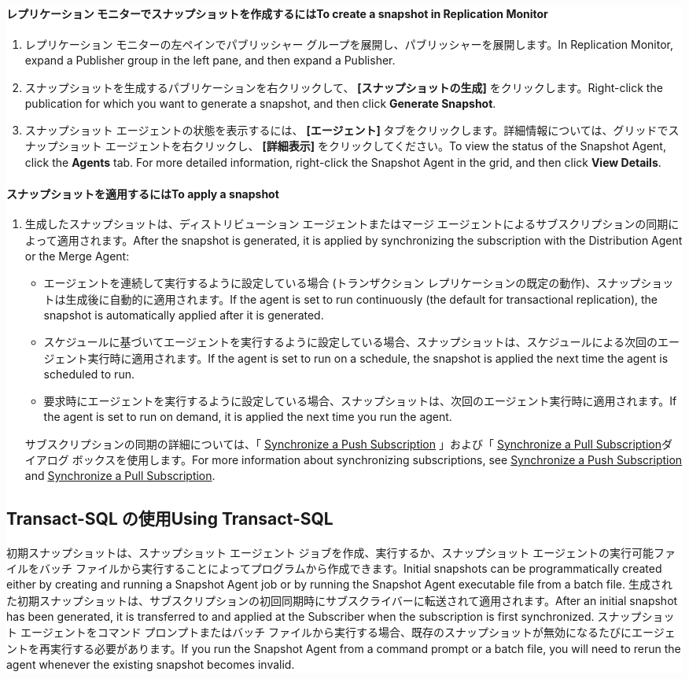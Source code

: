 #### <a name="to-create-a-snapshot-in-replication-monitor"></a><span data-ttu-id="41511-122">レプリケーション モニターでスナップショットを作成するには</span><span class="sxs-lookup"><span data-stu-id="41511-122">To create a snapshot in Replication Monitor</span></span>  
  
1.  <span data-ttu-id="41511-123">レプリケーション モニターの左ペインでパブリッシャー グループを展開し、パブリッシャーを展開します。</span><span class="sxs-lookup"><span data-stu-id="41511-123">In Replication Monitor, expand a Publisher group in the left pane, and then expand a Publisher.</span></span>  
  
2.  <span data-ttu-id="41511-124">スナップショットを生成するパブリケーションを右クリックして、 **[スナップショットの生成]** をクリックします。</span><span class="sxs-lookup"><span data-stu-id="41511-124">Right-click the publication for which you want to generate a snapshot, and then click **Generate Snapshot**.</span></span>  
  
3.  <span data-ttu-id="41511-125">スナップショット エージェントの状態を表示するには、 **[エージェント]** タブをクリックします。詳細情報については、グリッドでスナップショット エージェントを右クリックし、 **[詳細表示]** をクリックしてください。</span><span class="sxs-lookup"><span data-stu-id="41511-125">To view the status of the Snapshot Agent, click the **Agents** tab. For more detailed information, right-click the Snapshot Agent in the grid, and then click **View Details**.</span></span>  
  
#### <a name="to-apply-a-snapshot"></a><span data-ttu-id="41511-126">スナップショットを適用するには</span><span class="sxs-lookup"><span data-stu-id="41511-126">To apply a snapshot</span></span>  
  
1.  <span data-ttu-id="41511-127">生成したスナップショットは、ディストリビューション エージェントまたはマージ エージェントによるサブスクリプションの同期によって適用されます。</span><span class="sxs-lookup"><span data-stu-id="41511-127">After the snapshot is generated, it is applied by synchronizing the subscription with the Distribution Agent or the Merge Agent:</span></span>  
  
    -   <span data-ttu-id="41511-128">エージェントを連続して実行するように設定している場合 (トランザクション レプリケーションの既定の動作)、スナップショットは生成後に自動的に適用されます。</span><span class="sxs-lookup"><span data-stu-id="41511-128">If the agent is set to run continuously (the default for transactional replication), the snapshot is automatically applied after it is generated.</span></span>  
  
    -   <span data-ttu-id="41511-129">スケジュールに基づいてエージェントを実行するように設定している場合、スナップショットは、スケジュールによる次回のエージェント実行時に適用されます。</span><span class="sxs-lookup"><span data-stu-id="41511-129">If the agent is set to run on a schedule, the snapshot is applied the next time the agent is scheduled to run.</span></span>  
  
    -   <span data-ttu-id="41511-130">要求時にエージェントを実行するように設定している場合、スナップショットは、次回のエージェント実行時に適用されます。</span><span class="sxs-lookup"><span data-stu-id="41511-130">If the agent is set to run on demand, it is applied the next time you run the agent.</span></span>  
  
     <span data-ttu-id="41511-131">サブスクリプションの同期の詳細については、「 [Synchronize a Push Subscription](synchronize-a-push-subscription.md) 」および「 [Synchronize a Pull Subscription](synchronize-a-pull-subscription.md)ダイアログ ボックスを使用します。</span><span class="sxs-lookup"><span data-stu-id="41511-131">For more information about synchronizing subscriptions, see [Synchronize a Push Subscription](synchronize-a-push-subscription.md) and [Synchronize a Pull Subscription](synchronize-a-pull-subscription.md).</span></span>  
  
##  <a name="using-transact-sql"></a><a name="TsqlProcedure"></a> <span data-ttu-id="41511-132">Transact-SQL の使用</span><span class="sxs-lookup"><span data-stu-id="41511-132">Using Transact-SQL</span></span>  
 <span data-ttu-id="41511-133">初期スナップショットは、スナップショット エージェント ジョブを作成、実行するか、スナップショット エージェントの実行可能ファイルをバッチ ファイルから実行することによってプログラムから作成できます。</span><span class="sxs-lookup"><span data-stu-id="41511-133">Initial snapshots can be programmatically created either by creating and running a Snapshot Agent job or by running the Snapshot Agent executable file from a batch file.</span></span> <span data-ttu-id="41511-134">生成された初期スナップショットは、サブスクリプションの初回同期時にサブスクライバーに転送されて適用されます。</span><span class="sxs-lookup"><span data-stu-id="41511-134">After an initial snapshot has been generated, it is transferred to and applied at the Subscriber when the subscription is first synchronized.</span></span> <span data-ttu-id="41511-135">スナップショット エージェントをコマンド プロンプトまたはバッチ ファイルから実行する場合、既存のスナップショットが無効になるたびにエージェントを再実行する必要があります。</span><span class="sxs-lookup"><span data-stu-id="41511-135">If you run the Snapshot Agent from a command prompt or a batch file, you will need to rerun the agent whenever the existing snapshot becomes invalid.</span></span>  
  
